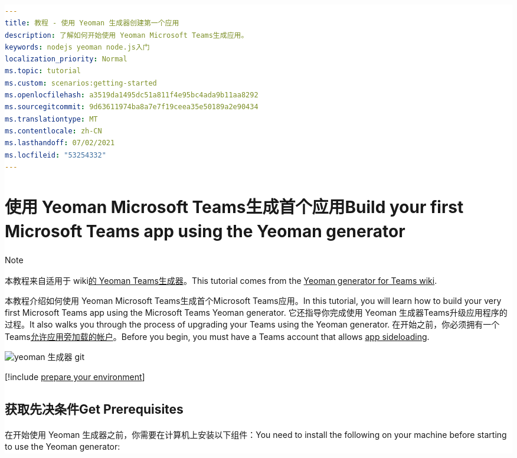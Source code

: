 ```yaml
---
title: 教程 - 使用 Yeoman 生成器创建第一个应用
description: 了解如何开始使用 Yeoman Microsoft Teams生成应用。
keywords: nodejs yeoman node.js入门
localization_priority: Normal
ms.topic: tutorial
ms.custom: scenarios:getting-started
ms.openlocfilehash: a3519da1495dc51a811f4e95bc4ada9b11aa8292
ms.sourcegitcommit: 9d63611974ba8a7e7f19ceea35e50189a2e90434
ms.translationtype: MT
ms.contentlocale: zh-CN
ms.lasthandoff: 07/02/2021
ms.locfileid: "53254332"
---
```

# <a name="build-your-first-microsoft-teams-app-using-the-yeoman-generator"></a><span data-ttu-id="e9d61-104">使用 Yeoman Microsoft Teams生成首个应用</span><span class="sxs-lookup"><span data-stu-id="e9d61-104">Build your first Microsoft Teams app using the Yeoman generator</span></span>

> [!Note]
> <span data-ttu-id="e9d61-105">本教程来自适用于 wiki[的 Yeoman Teams生成器](https://github.com/OfficeDev/generator-teams/wiki/Build-Your-First-Microsoft-Teams-App)。</span><span class="sxs-lookup"><span data-stu-id="e9d61-105">This tutorial comes from the [Yeoman generator for Teams wiki](https://github.com/OfficeDev/generator-teams/wiki/Build-Your-First-Microsoft-Teams-App).</span></span>

<span data-ttu-id="e9d61-106">本教程介绍如何使用 Yeoman Microsoft Teams生成首个Microsoft Teams应用。</span><span class="sxs-lookup"><span data-stu-id="e9d61-106">In this tutorial, you will learn how to build your very first Microsoft Teams app using the Microsoft Teams Yeoman generator.</span></span> <span data-ttu-id="e9d61-107">它还指导你完成使用 Yeoman 生成器Teams升级应用程序的过程。</span><span class="sxs-lookup"><span data-stu-id="e9d61-107">It also walks you through the process of upgrading your Teams using the Yeoman generator.</span></span> <span data-ttu-id="e9d61-108">在开始之前，你必须拥有一个Teams[允许应用旁加载的帐户](~/concepts/build-and-test/prepare-your-o365-tenant.md)。</span><span class="sxs-lookup"><span data-stu-id="e9d61-108">Before you begin, you must have a Teams account that allows [app sideloading](~/concepts/build-and-test/prepare-your-o365-tenant.md).</span></span>

![yeoman 生成器 git](~/assets/yeoman-demo.gif)

[!include [prepare your environment](~/includes/prepare-environment.md)]

<a name="GetPrerequisites"></a>

## <a name="get-prerequisites"></a><span data-ttu-id="e9d61-110">获取先决条件</span><span class="sxs-lookup"><span data-stu-id="e9d61-110">Get Prerequisites</span></span>

<span data-ttu-id="e9d61-111">在开始使用 Yeoman 生成器之前，你需要在计算机上安装以下组件：</span><span class="sxs-lookup"><span data-stu-id="e9d61-111">You need to install the following on your machine before starting to use the Yeoman generator:</span></span>
